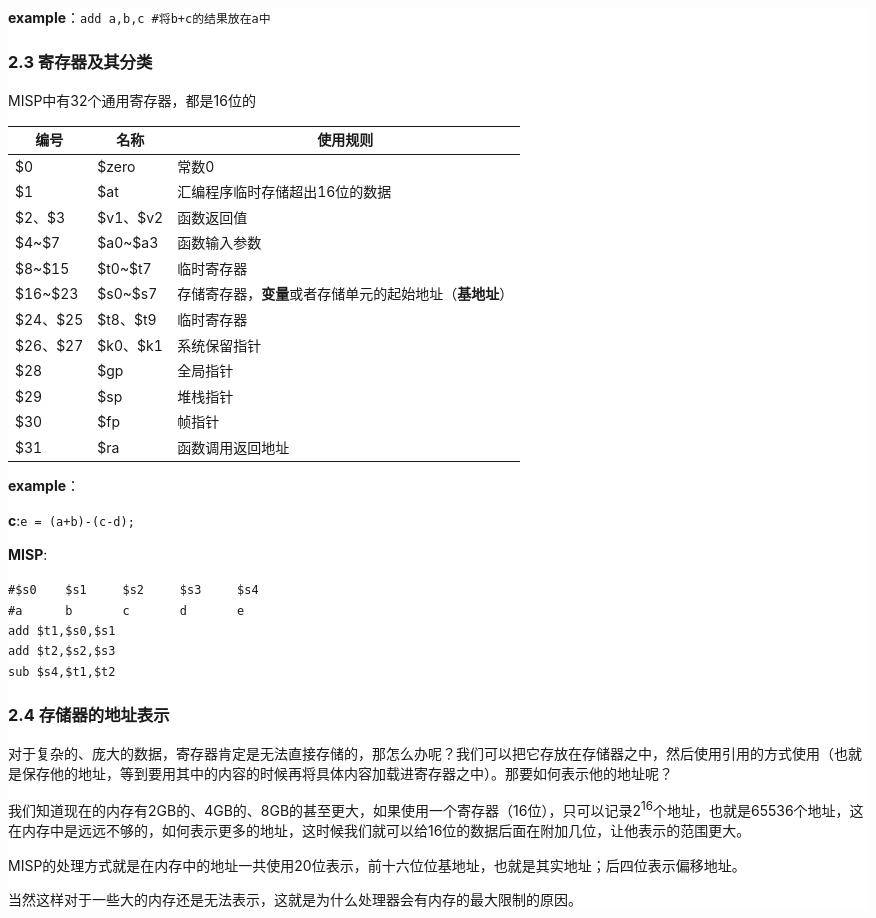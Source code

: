 **example**：`add a,b,c #将b+c的结果放在a中`

### 2.3 寄存器及其分类

MISP中有32个通用寄存器，都是16位的

| 编号      | 名称      | 使用规则                                                 |
| --------- | --------- | -------------------------------------------------------- |
| $0        | $zero     | 常数0                                                    |
| $1        | $at       | 汇编程序临时存储超出16位的数据                           |
| $2、\$3   | $v1、\$v2 | 函数返回值                                               |
| $4~\$7    | $a0~\$a3  | 函数输入参数                                             |
| $8~\$15   | $t0~\$t7  | 临时寄存器                                               |
| $16~\$23  | $s0~\$s7  | 存储寄存器，**变量**或者存储单元的起始地址（**基地址**） |
| $24、\$25 | $t8、\$t9 | 临时寄存器                                               |
| $26、\$27 | $k0、\$k1 | 系统保留指针                                             |
| $28       | $gp       | 全局指针                                                 |
| $29       | $sp       | 堆栈指针                                                 |
| $30       | $fp       | 帧指针                                                   |
| $31       | $ra       | 函数调用返回地址                                         |



**example**：

**c**:`e = (a+b)-(c-d);`

**MISP**:

```assembly
#$s0	$s1		$s2		$s3		$s4
#a		b		c		d		e
add $t1,$s0,$s1
add $t2,$s2,$s3
sub $s4,$t1,$t2
```

### 2.4 存储器的地址表示

对于复杂的、庞大的数据，寄存器肯定是无法直接存储的，那怎么办呢？我们可以把它存放在存储器之中，然后使用引用的方式使用（也就是保存他的地址，等到要用其中的内容的时候再将具体内容加载进寄存器之中）。那要如何表示他的地址呢？

我们知道现在的内存有2GB的、4GB的、8GB的甚至更大，如果使用一个寄存器（16位），只可以记录$2^{16}$个地址，也就是65536个地址，这在内存中是远远不够的，如何表示更多的地址，这时候我们就可以给16位的数据后面在附加几位，让他表示的范围更大。

MISP的处理方式就是在内存中的地址一共使用20位表示，前十六位位基地址，也就是其实地址；后四位表示偏移地址。

当然这样对于一些大的内存还是无法表示，这就是为什么处理器会有内存的最大限制的原因。
